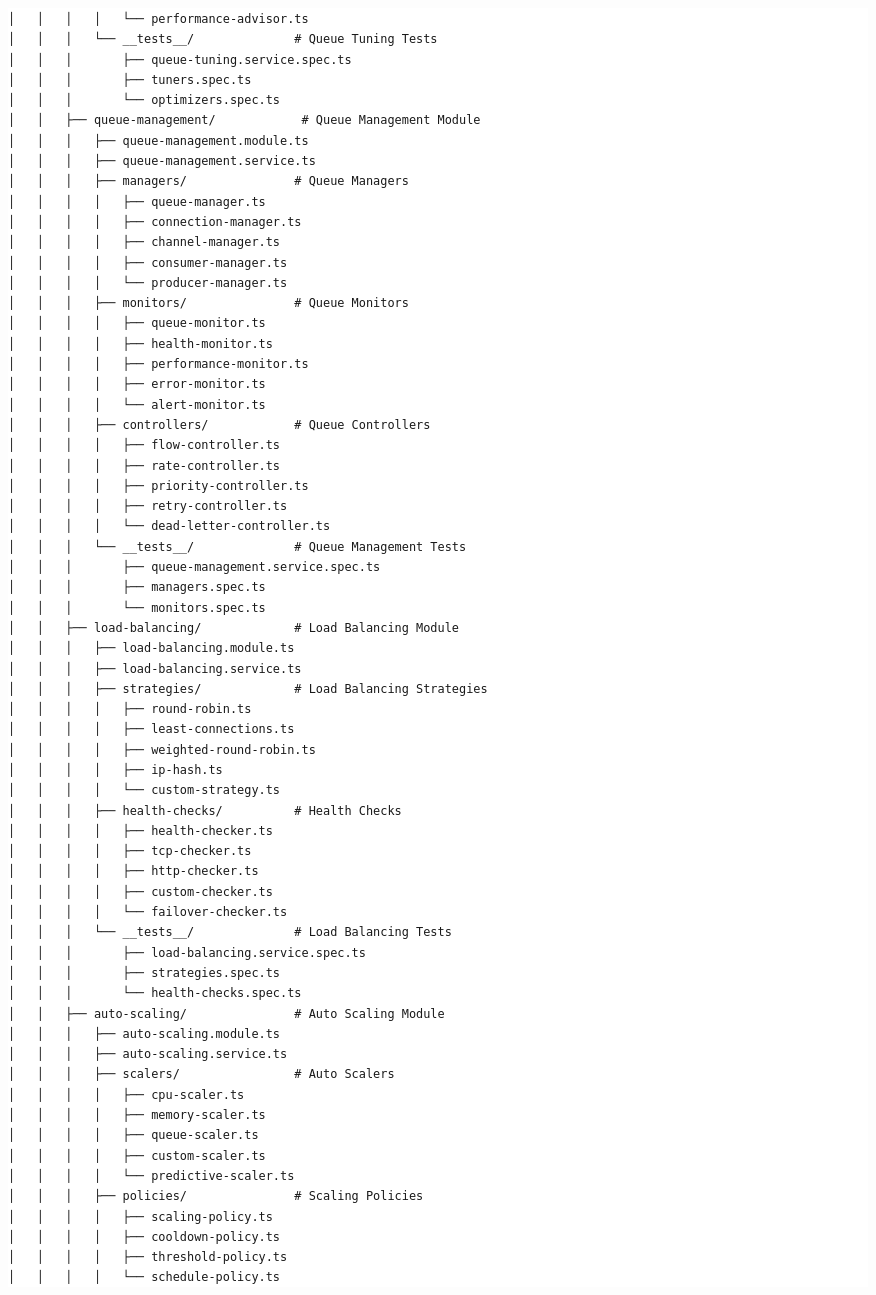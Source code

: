 ```
│   │   │   │   └── performance-advisor.ts
│   │   │   └── __tests__/              # Queue Tuning Tests
│   │   │       ├── queue-tuning.service.spec.ts
│   │   │       ├── tuners.spec.ts
│   │   │       └── optimizers.spec.ts
│   │   ├── queue-management/            # Queue Management Module
│   │   │   ├── queue-management.module.ts
│   │   │   ├── queue-management.service.ts
│   │   │   ├── managers/               # Queue Managers
│   │   │   │   ├── queue-manager.ts
│   │   │   │   ├── connection-manager.ts
│   │   │   │   ├── channel-manager.ts
│   │   │   │   ├── consumer-manager.ts
│   │   │   │   └── producer-manager.ts
│   │   │   ├── monitors/               # Queue Monitors
│   │   │   │   ├── queue-monitor.ts
│   │   │   │   ├── health-monitor.ts
│   │   │   │   ├── performance-monitor.ts
│   │   │   │   ├── error-monitor.ts
│   │   │   │   └── alert-monitor.ts
│   │   │   ├── controllers/            # Queue Controllers
│   │   │   │   ├── flow-controller.ts
│   │   │   │   ├── rate-controller.ts
│   │   │   │   ├── priority-controller.ts
│   │   │   │   ├── retry-controller.ts
│   │   │   │   └── dead-letter-controller.ts
│   │   │   └── __tests__/              # Queue Management Tests
│   │   │       ├── queue-management.service.spec.ts
│   │   │       ├── managers.spec.ts
│   │   │       └── monitors.spec.ts
│   │   ├── load-balancing/             # Load Balancing Module
│   │   │   ├── load-balancing.module.ts
│   │   │   ├── load-balancing.service.ts
│   │   │   ├── strategies/             # Load Balancing Strategies
│   │   │   │   ├── round-robin.ts
│   │   │   │   ├── least-connections.ts
│   │   │   │   ├── weighted-round-robin.ts
│   │   │   │   ├── ip-hash.ts
│   │   │   │   └── custom-strategy.ts
│   │   │   ├── health-checks/          # Health Checks
│   │   │   │   ├── health-checker.ts
│   │   │   │   ├── tcp-checker.ts
│   │   │   │   ├── http-checker.ts
│   │   │   │   ├── custom-checker.ts
│   │   │   │   └── failover-checker.ts
│   │   │   └── __tests__/              # Load Balancing Tests
│   │   │       ├── load-balancing.service.spec.ts
│   │   │       ├── strategies.spec.ts
│   │   │       └── health-checks.spec.ts
│   │   ├── auto-scaling/               # Auto Scaling Module
│   │   │   ├── auto-scaling.module.ts
│   │   │   ├── auto-scaling.service.ts
│   │   │   ├── scalers/                # Auto Scalers
│   │   │   │   ├── cpu-scaler.ts
│   │   │   │   ├── memory-scaler.ts
│   │   │   │   ├── queue-scaler.ts
│   │   │   │   ├── custom-scaler.ts
│   │   │   │   └── predictive-scaler.ts
│   │   │   ├── policies/               # Scaling Policies
│   │   │   │   ├── scaling-policy.ts
│   │   │   │   ├── cooldown-policy.ts
│   │   │   │   ├── threshold-policy.ts
│   │   │   │   └── schedule-policy.ts
```